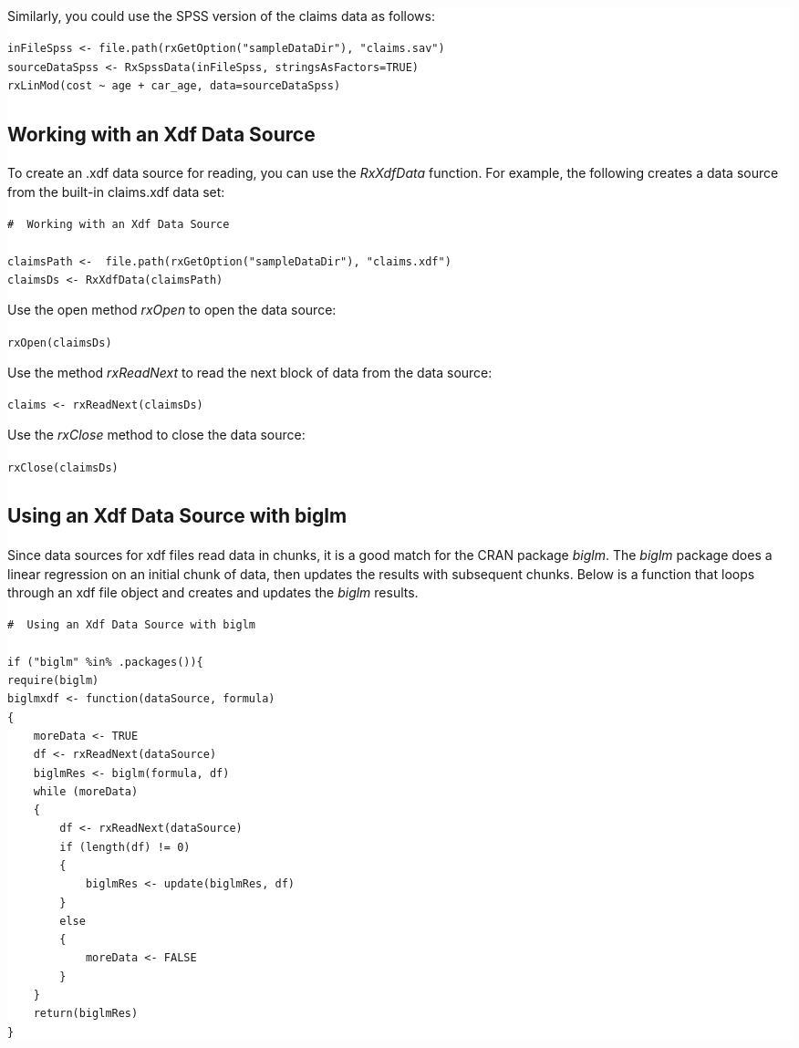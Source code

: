 
Similarly, you could use the SPSS version of the claims data as follows:

	inFileSpss <- file.path(rxGetOption("sampleDataDir"), "claims.sav") 
	sourceDataSpss <- RxSpssData(inFileSpss, stringsAsFactors=TRUE)
	rxLinMod(cost ~ age + car_age, data=sourceDataSpss)

## Working with an Xdf Data Source

To create an .xdf data source for reading, you can use the *RxXdfData* function. For example, the following creates a data source from the built-in claims.xdf data set:

	#  Working with an Xdf Data Source
	  
	claimsPath <-  file.path(rxGetOption("sampleDataDir"), "claims.xdf")
	claimsDs <- RxXdfData(claimsPath)

Use the open method *rxOpen* to open the data source:

	rxOpen(claimsDs)

Use the method *rxReadNext* to read the next block of data from the data source:

	claims <- rxReadNext(claimsDs)

Use the *rxClose* method to close the data source:

	rxClose(claimsDs)

## Using an Xdf Data Source with biglm 

Since data sources for xdf files read data in chunks, it is a good match for the CRAN package *biglm*. The *biglm* package does a linear regression on an initial chunk of data, then updates the results with subsequent chunks. Below is a function that loops through an xdf file object and creates and updates the *biglm* results.

	#  Using an Xdf Data Source with biglm
	  
	if ("biglm" %in% .packages()){
	require(biglm)
	biglmxdf <- function(dataSource, formula)
	{	
		moreData <- TRUE
		df <- rxReadNext(dataSource)
		biglmRes <- biglm(formula, df)	
		while (moreData)
		{
			df <- rxReadNext(dataSource)	
			if (length(df) != 0)
			{
				biglmRes <- update(biglmRes, df)						
			}
			else
	        {
				moreData <- FALSE
	        }
		}							
		return(biglmRes)			
	}
